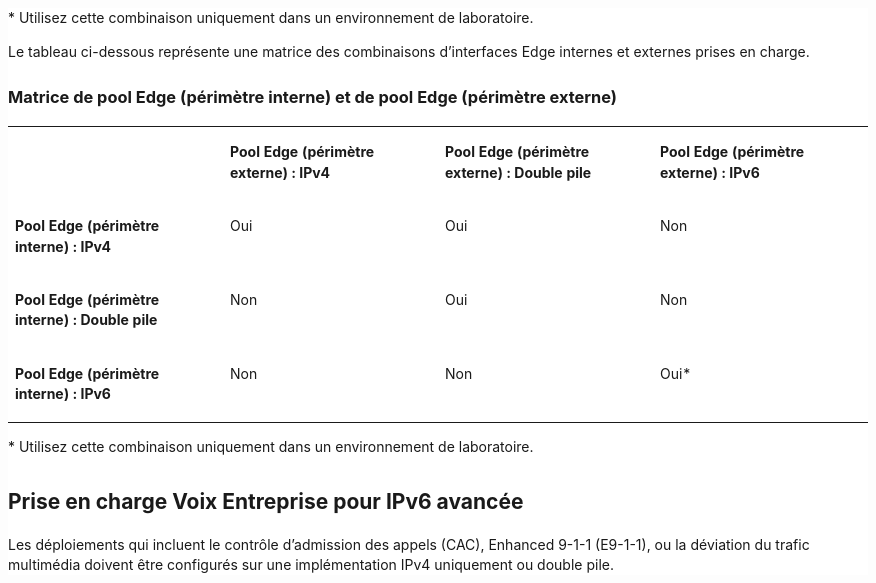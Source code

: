 
\* Utilisez cette combinaison uniquement dans un environnement de laboratoire.

Le tableau ci-dessous représente une matrice des combinaisons d’interfaces Edge internes et externes prises en charge.

### Matrice de pool Edge (périmètre interne) et de pool Edge (périmètre externe)

<table>
<colgroup>
<col style="width: 25%" />
<col style="width: 25%" />
<col style="width: 25%" />
<col style="width: 25%" />
</colgroup>
<tbody>
<tr class="odd">
<td><p></p></td>
<td><p><strong>Pool Edge (périmètre externe) : IPv4</strong></p></td>
<td><p><strong>Pool Edge (périmètre externe) : Double pile</strong></p></td>
<td><p><strong>Pool Edge (périmètre externe) : IPv6</strong></p></td>
</tr>
<tr class="even">
<td><p><strong>Pool Edge (périmètre interne) : IPv4</strong></p></td>
<td><p>Oui</p></td>
<td><p>Oui</p></td>
<td><p>Non</p></td>
</tr>
<tr class="odd">
<td><p><strong>Pool Edge (périmètre interne) : Double pile</strong></p></td>
<td><p>Non</p></td>
<td><p>Oui</p></td>
<td><p>Non</p></td>
</tr>
<tr class="even">
<td><p><strong>Pool Edge (périmètre interne) : IPv6</strong></p></td>
<td><p>Non</p></td>
<td><p>Non</p></td>
<td><p>Oui*</p></td>
</tr>
</tbody>
</table>


\* Utilisez cette combinaison uniquement dans un environnement de laboratoire.

## Prise en charge Voix Entreprise pour IPv6 avancée

Les déploiements qui incluent le contrôle d’admission des appels (CAC), Enhanced 9-1-1 (E9-1-1), ou la déviation du trafic multimédia doivent être configurés sur une implémentation IPv4 uniquement ou double pile.
